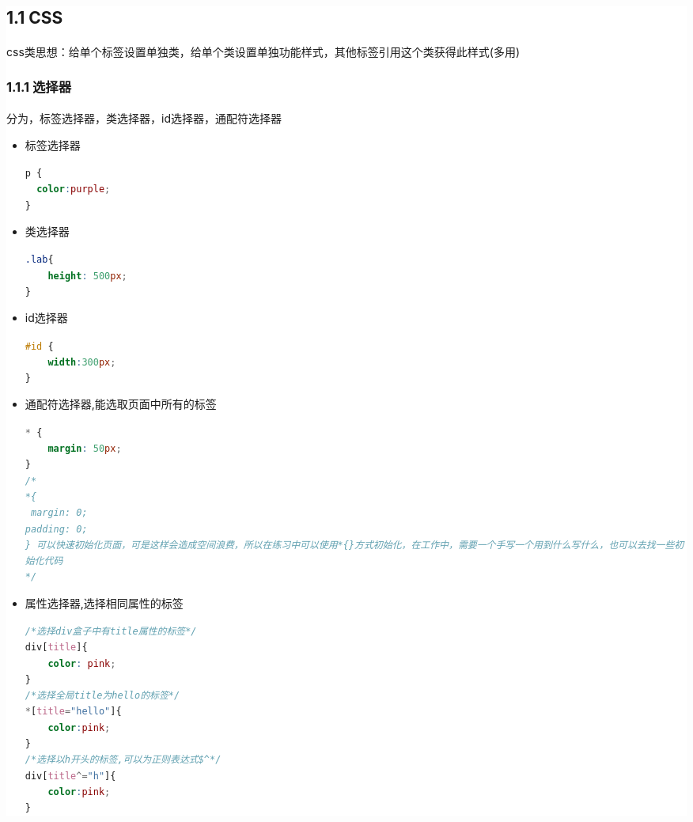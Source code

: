 

## 1.1 CSS

css类思想：给单个标签设置单独类，给单个类设置单独功能样式，其他标签引用这个类获得此样式(多用)

### 1.1.1 选择器

分为，标签选择器，类选择器，id选择器，通配符选择器

+ 标签选择器

  ```css
  p {
  	color:purple;
  }
  ```

+ 类选择器

  ```css
  .lab{
      height: 500px;
  }
  ```

+ id选择器

  ```css
  #id {
      width:300px;
  }
  ```

+ 通配符选择器,能选取页面中所有的标签

  ```css
  * {
      margin: 50px;
  }
  /*
  *{
   margin: 0;
  padding: 0;
  } 可以快速初始化页面，可是这样会造成空间浪费，所以在练习中可以使用*{}方式初始化，在工作中，需要一个手写一个用到什么写什么，也可以去找一些初始化代码
  */
  ```

+ 属性选择器,选择相同属性的标签

  ```css
  /*选择div盒子中有title属性的标签*/
  div[title]{
      color: pink;
  }
  /*选择全局title为hello的标签*/
  *[title="hello"]{
      color:pink;
  }
  /*选择以h开头的标签,可以为正则表达式$^*/
  div[title^="h"]{
      color:pink;
  }
  ```
